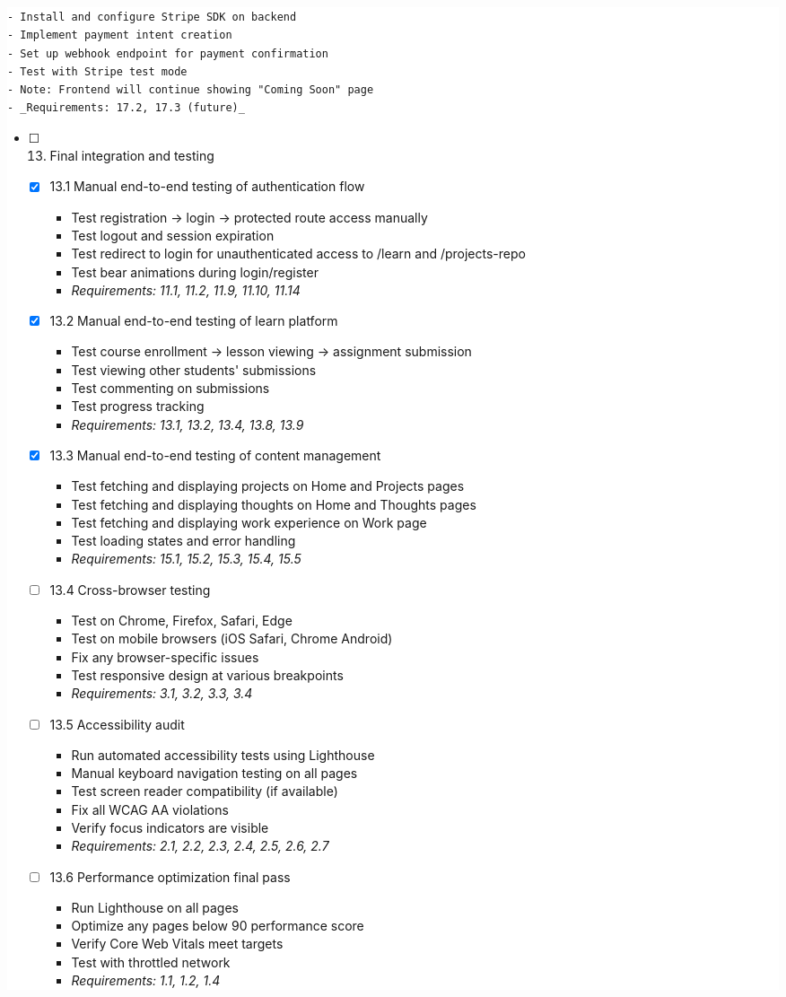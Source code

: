 
    - Install and configure Stripe SDK on backend
    - Implement payment intent creation
    - Set up webhook endpoint for payment confirmation
    - Test with Stripe test mode
    - Note: Frontend will continue showing "Coming Soon" page
    - _Requirements: 17.2, 17.3 (future)_

- [ ] 13. Final integration and testing
  - [x] 13.1 Manual end-to-end testing of authentication flow




    - Test registration → login → protected route access manually
    - Test logout and session expiration
    - Test redirect to login for unauthenticated access to /learn and /projects-repo
    - Test bear animations during login/register
    - _Requirements: 11.1, 11.2, 11.9, 11.10, 11.14_

  - [x] 13.2 Manual end-to-end testing of learn platform


    - Test course enrollment → lesson viewing → assignment submission
    - Test viewing other students' submissions
    - Test commenting on submissions
    - Test progress tracking
    - _Requirements: 13.1, 13.2, 13.4, 13.8, 13.9_

  - [x] 13.3 Manual end-to-end testing of content management
    - Test fetching and displaying projects on Home and Projects pages
    - Test fetching and displaying thoughts on Home and Thoughts pages
    - Test fetching and displaying work experience on Work page
    - Test loading states and error handling
    - _Requirements: 15.1, 15.2, 15.3, 15.4, 15.5_

  - [ ] 13.4 Cross-browser testing
    - Test on Chrome, Firefox, Safari, Edge
    - Test on mobile browsers (iOS Safari, Chrome Android)
    - Fix any browser-specific issues
    - Test responsive design at various breakpoints
    - _Requirements: 3.1, 3.2, 3.3, 3.4_

  - [ ] 13.5 Accessibility audit
    - Run automated accessibility tests using Lighthouse
    - Manual keyboard navigation testing on all pages
    - Test screen reader compatibility (if available)
    - Fix all WCAG AA violations
    - Verify focus indicators are visible
    - _Requirements: 2.1, 2.2, 2.3, 2.4, 2.5, 2.6, 2.7_

  - [ ] 13.6 Performance optimization final pass
    - Run Lighthouse on all pages
    - Optimize any pages below 90 performance score
    - Verify Core Web Vitals meet targets
    - Test with throttled network
    - _Requirements: 1.1, 1.2, 1.4_
